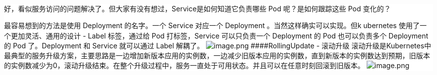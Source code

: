 
好，看似服务访问的问题解决了。但大家有没有想过，Service是如何知道它负责哪些 Pod 呢？是如何跟踪这些 Pod 变化的？


最容易想到的方法是使用 Deployment 的名字。一个 Service 对应一个 Deployment 。当然这样确实可以实现。但k ubernetes 使用了一个更加灵活、通用的设计 - Label 标签，通过给 Pod 打标签，Service 可以只负责一个 Deployment 的 Pod 也可以负责多个 Deployment 的 Pod 了。Deployment 和 Service 就可以通过 Label 解耦了。
![image.png](https://upload-images.jianshu.io/upload_images/143845-9e51a4d9a8825126.png?imageMogr2/auto-orient/strip%7CimageView2/2/w/1240)
####RollingUpdate - 滚动升级
滚动升级是Kubernetes中最典型的服务升级方案，主要思路是一边增加新版本应用的实例数，一边减少旧版本应用的实例数，直到新版本的实例数达到预期，旧版本的实例数减少为0，滚动升级结束。在整个升级过程中，服务一直处于可用状态。并且可以在任意时刻回滚到旧版本。
![image.png](https://upload-images.jianshu.io/upload_images/143845-c8dbbbfa5ad89bb8.png?imageMogr2/auto-orient/strip%7CimageView2/2/w/1240)

